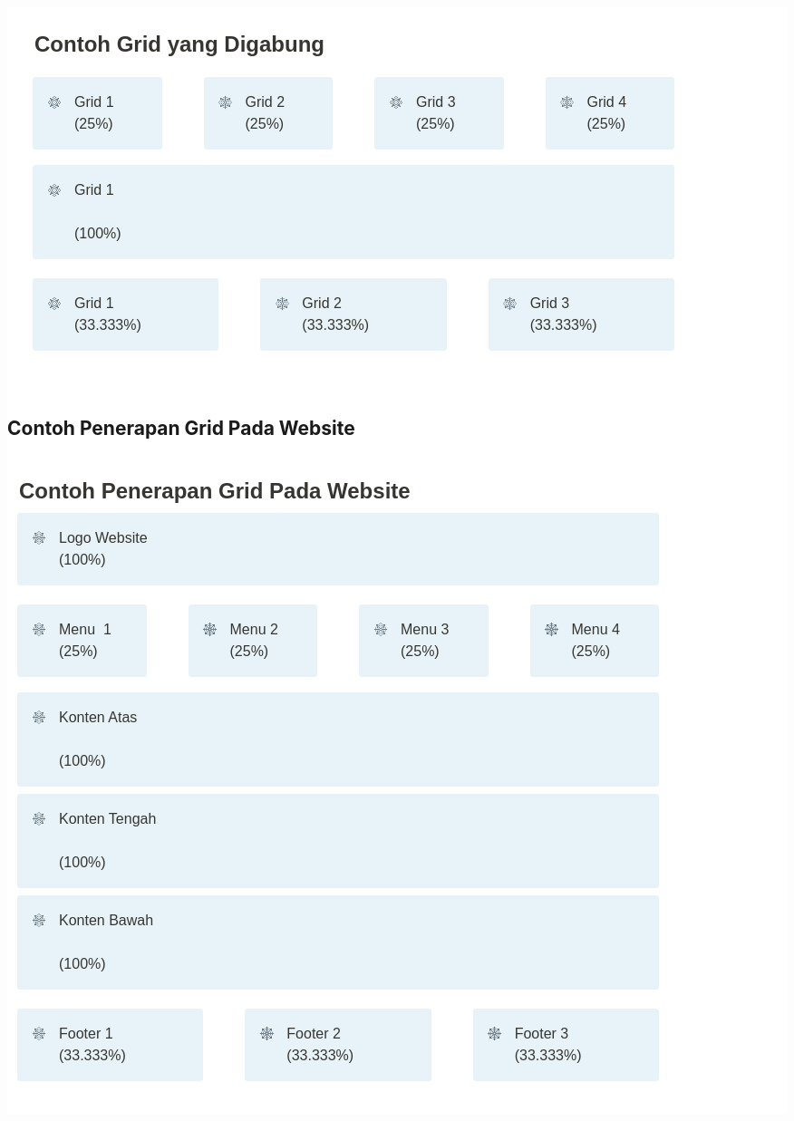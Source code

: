 ![Gabungan Grid](./assets/2023-08-24-18-06-41.png)

## Contoh Penerapan Grid Pada Website

![](./assets/2023-08-24-18-07-11.png)
